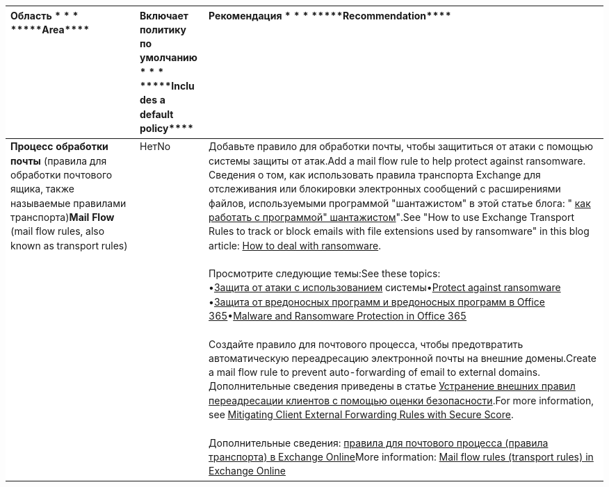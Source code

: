 |<span data-ttu-id="cc2e1-197">Область \* \* \* \*</span><span class="sxs-lookup"><span data-stu-id="cc2e1-197">\*\*\*\*Area\*\*\*\*</span></span>|<span data-ttu-id="cc2e1-198">Включает политику по умолчанию \* \* \* \*</span><span class="sxs-lookup"><span data-stu-id="cc2e1-198">\*\*\*\*Includes a default policy\*\*\*\*</span></span>|<span data-ttu-id="cc2e1-199">Рекомендация \* \* \* \*</span><span class="sxs-lookup"><span data-stu-id="cc2e1-199">\*\*\*\*Recommendation\*\*\*\*</span></span>|
|:-----|:-----|:-----|
|<span data-ttu-id="cc2e1-200">**Процесс обработки почты** (правила для обработки почтового ящика, также называемые правилами транспорта)</span><span class="sxs-lookup"><span data-stu-id="cc2e1-200">**Mail Flow** (mail flow rules, also known as transport rules)</span></span>|<span data-ttu-id="cc2e1-201">Нет</span><span class="sxs-lookup"><span data-stu-id="cc2e1-201">No</span></span>|<span data-ttu-id="cc2e1-202">Добавьте правило для обработки почты, чтобы защититься от атаки с помощью системы защиты от атак.</span><span class="sxs-lookup"><span data-stu-id="cc2e1-202">Add a mail flow rule to help protect against ransomware.</span></span> <span data-ttu-id="cc2e1-203">Сведения о том, как использовать правила транспорта Exchange для отслеживания или блокировки электронных сообщений с расширениями файлов, используемыми программой "шантажистом" в этой статье блога: " [как работать с программой" шантажистом](https://blogs.technet.microsoft.com/office365security/how-to-deal-with-ransomware/)".</span><span class="sxs-lookup"><span data-stu-id="cc2e1-203">See "How to use Exchange Transport Rules to track or block emails with file extensions used by ransomware" in this blog article: [How to deal with ransomware](https://blogs.technet.microsoft.com/office365security/how-to-deal-with-ransomware/).</span></span> <br><br/> <span data-ttu-id="cc2e1-204">Просмотрите следующие темы:</span><span class="sxs-lookup"><span data-stu-id="cc2e1-204">See these topics:</span></span> <br/><span data-ttu-id="cc2e1-205">•[Защита от атаки с использованием](https://docs.microsoft.com/office365/admin/security-and-compliance/secure-your-business-data?view=o365-worldwide#ransomware) системы</span><span class="sxs-lookup"><span data-stu-id="cc2e1-205">•[Protect against ransomware](https://docs.microsoft.com/office365/admin/security-and-compliance/secure-your-business-data?view=o365-worldwide#ransomware)</span></span><br/><span data-ttu-id="cc2e1-206">•[Защита от вредоносных программ и вредоносных программ в Office 365](office-365-malware-and-ransomware-protection.md)</span><span class="sxs-lookup"><span data-stu-id="cc2e1-206">•[Malware and Ransomware Protection in Office 365](office-365-malware-and-ransomware-protection.md)</span></span><br/><br/>  <span data-ttu-id="cc2e1-207">Создайте правило для почтового процесса, чтобы предотвратить автоматическую переадресацию электронной почты на внешние домены.</span><span class="sxs-lookup"><span data-stu-id="cc2e1-207">Create a mail flow rule to prevent auto-forwarding of email to external domains.</span></span> <span data-ttu-id="cc2e1-208">Дополнительные сведения приведены в статье [Устранение внешних правил переадресации клиентов с помощью оценки безопасности](https://blogs.technet.microsoft.com/office365security/mitigating-client-external-forwarding-rules-with-secure-score/).</span><span class="sxs-lookup"><span data-stu-id="cc2e1-208">For more information, see [Mitigating Client External Forwarding Rules with Secure Score](https://blogs.technet.microsoft.com/office365security/mitigating-client-external-forwarding-rules-with-secure-score/).</span></span> <br/><br/> <span data-ttu-id="cc2e1-209">Дополнительные сведения: [правила для почтового процесса (правила транспорта) в Exchange Online](https://technet.microsoft.com/en-us/library/jj919238%28v=exchg.150%29.aspx)</span><span class="sxs-lookup"><span data-stu-id="cc2e1-209">More information: [Mail flow rules (transport rules) in Exchange Online](https://technet.microsoft.com/en-us/library/jj919238%28v=exchg.150%29.aspx)</span></span>|